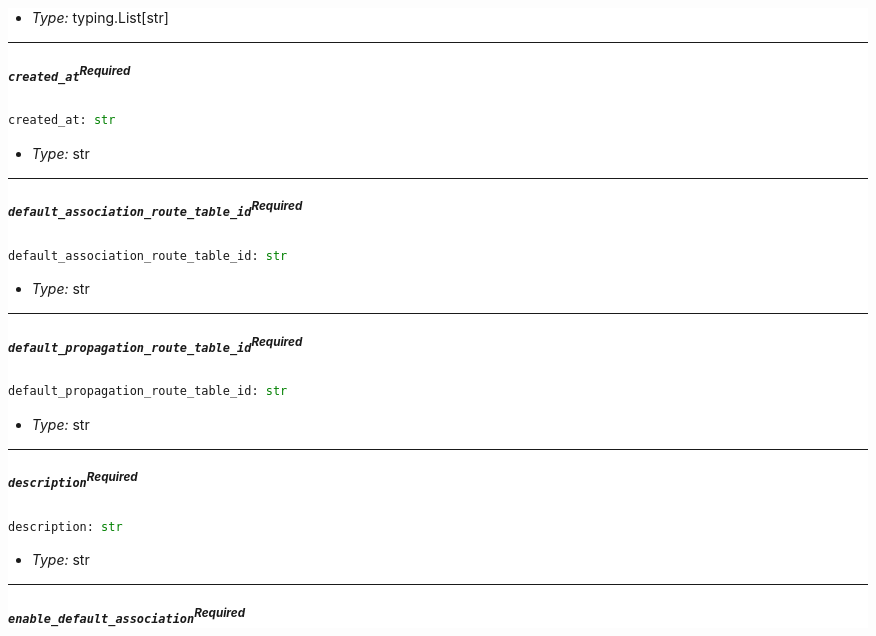 - *Type:* typing.List[str]

---

##### `created_at`<sup>Required</sup> <a name="created_at" id="@cdktf/provider-opentelekomcloud.dataOpentelekomcloudErInstancesV3.DataOpentelekomcloudErInstancesV3InstancesOutputReference.property.createdAt"></a>

```python
created_at: str
```

- *Type:* str

---

##### `default_association_route_table_id`<sup>Required</sup> <a name="default_association_route_table_id" id="@cdktf/provider-opentelekomcloud.dataOpentelekomcloudErInstancesV3.DataOpentelekomcloudErInstancesV3InstancesOutputReference.property.defaultAssociationRouteTableId"></a>

```python
default_association_route_table_id: str
```

- *Type:* str

---

##### `default_propagation_route_table_id`<sup>Required</sup> <a name="default_propagation_route_table_id" id="@cdktf/provider-opentelekomcloud.dataOpentelekomcloudErInstancesV3.DataOpentelekomcloudErInstancesV3InstancesOutputReference.property.defaultPropagationRouteTableId"></a>

```python
default_propagation_route_table_id: str
```

- *Type:* str

---

##### `description`<sup>Required</sup> <a name="description" id="@cdktf/provider-opentelekomcloud.dataOpentelekomcloudErInstancesV3.DataOpentelekomcloudErInstancesV3InstancesOutputReference.property.description"></a>

```python
description: str
```

- *Type:* str

---

##### `enable_default_association`<sup>Required</sup> <a name="enable_default_association" id="@cdktf/provider-opentelekomcloud.dataOpentelekomcloudErInstancesV3.DataOpentelekomcloudErInstancesV3InstancesOutputReference.property.enableDefaultAssociation"></a>
